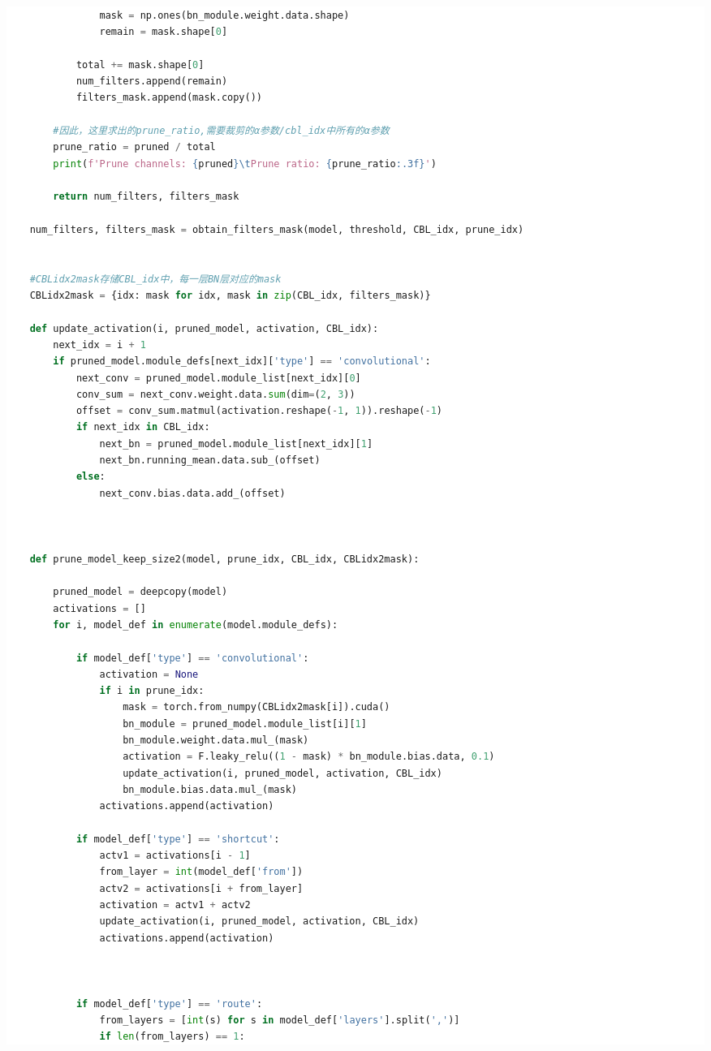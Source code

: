 ```python
                mask = np.ones(bn_module.weight.data.shape)
                remain = mask.shape[0]

            total += mask.shape[0]
            num_filters.append(remain)
            filters_mask.append(mask.copy())

        #因此，这里求出的prune_ratio,需要裁剪的α参数/cbl_idx中所有的α参数
        prune_ratio = pruned / total
        print(f'Prune channels: {pruned}\tPrune ratio: {prune_ratio:.3f}')

        return num_filters, filters_mask

    num_filters, filters_mask = obtain_filters_mask(model, threshold, CBL_idx, prune_idx)


    #CBLidx2mask存储CBL_idx中，每一层BN层对应的mask
    CBLidx2mask = {idx: mask for idx, mask in zip(CBL_idx, filters_mask)}

    def update_activation(i, pruned_model, activation, CBL_idx):
        next_idx = i + 1
        if pruned_model.module_defs[next_idx]['type'] == 'convolutional':
            next_conv = pruned_model.module_list[next_idx][0]
            conv_sum = next_conv.weight.data.sum(dim=(2, 3))
            offset = conv_sum.matmul(activation.reshape(-1, 1)).reshape(-1)
            if next_idx in CBL_idx:
                next_bn = pruned_model.module_list[next_idx][1]
                next_bn.running_mean.data.sub_(offset)
            else:
                next_conv.bias.data.add_(offset)



    def prune_model_keep_size2(model, prune_idx, CBL_idx, CBLidx2mask):

        pruned_model = deepcopy(model)
        activations = []
        for i, model_def in enumerate(model.module_defs):

            if model_def['type'] == 'convolutional':
                activation = None
                if i in prune_idx:
                    mask = torch.from_numpy(CBLidx2mask[i]).cuda()
                    bn_module = pruned_model.module_list[i][1]
                    bn_module.weight.data.mul_(mask)
                    activation = F.leaky_relu((1 - mask) * bn_module.bias.data, 0.1)
                    update_activation(i, pruned_model, activation, CBL_idx)
                    bn_module.bias.data.mul_(mask)
                activations.append(activation)

            if model_def['type'] == 'shortcut':
                actv1 = activations[i - 1]
                from_layer = int(model_def['from'])
                actv2 = activations[i + from_layer]
                activation = actv1 + actv2
                update_activation(i, pruned_model, activation, CBL_idx)
                activations.append(activation)
                


            if model_def['type'] == 'route':
                from_layers = [int(s) for s in model_def['layers'].split(',')]
                if len(from_layers) == 1:
```